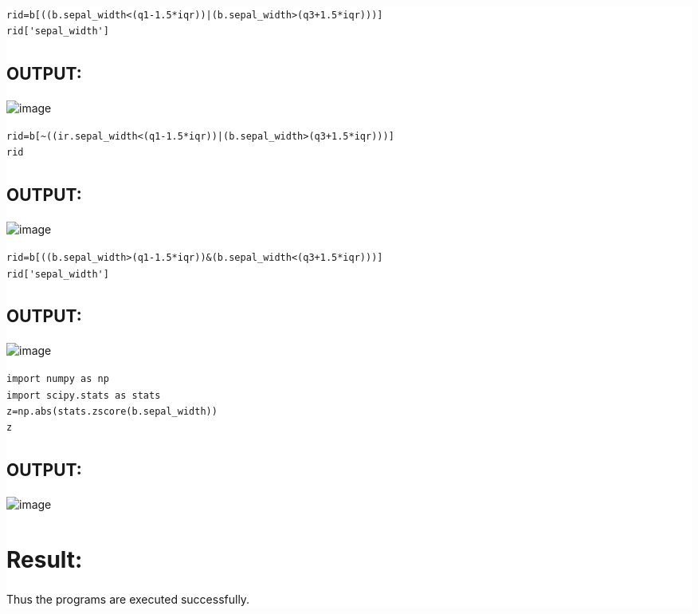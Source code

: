 ```
rid=b[((b.sepal_width<(q1-1.5*iqr))|(b.sepal_width>(q3+1.5*iqr)))]
rid['sepal_width']
```
## OUTPUT:
<img width="578" height="254" alt="image" src="https://github.com/user-attachments/assets/2f72cf5a-3af1-4185-bf82-e03dd249e7e1" />

```
rid=b[~((ir.sepal_width<(q1-1.5*iqr))|(b.sepal_width>(q3+1.5*iqr)))]
rid
```
## OUTPUT:
<img width="590" height="462" alt="image" src="https://github.com/user-attachments/assets/96f324c6-a19c-4701-889e-61b1e75cacd9" />

```
rid=b[((b.sepal_width>(q1-1.5*iqr))&(b.sepal_width<(q3+1.5*iqr)))]
rid['sepal_width']
```
## OUTPUT:
<img width="677" height="493" alt="image" src="https://github.com/user-attachments/assets/91891a8e-8e57-45a7-983d-f49ec8f73f3e" />

```
import numpy as np
import scipy.stats as stats
z=np.abs(stats.zscore(b.sepal_width))
z
```
## OUTPUT:
<img width="679" height="617" alt="image" src="https://github.com/user-attachments/assets/8f19f00e-e734-4bcc-9aad-7f12b22cb4c3" />


# Result:
 Thus the programs are executed successfully.
